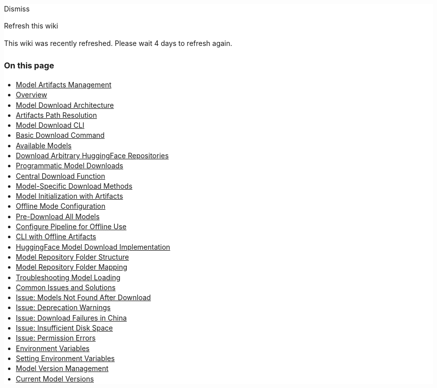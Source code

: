 Dismiss

Refresh this wiki

This wiki was recently refreshed. Please wait 4 days to refresh again.

### On this page

- [Model Artifacts Management](#model-artifacts-management.md)
- [Overview](#overview.md)
- [Model Download Architecture](#model-download-architecture.md)
- [Artifacts Path Resolution](#artifacts-path-resolution.md)
- [Model Download CLI](#model-download-cli.md)
- [Basic Download Command](#basic-download-command.md)
- [Available Models](#available-models.md)
- [Download Arbitrary HuggingFace Repositories](#download-arbitrary-huggingface-repositories.md)
- [Programmatic Model Downloads](#programmatic-model-downloads.md)
- [Central Download Function](#central-download-function.md)
- [Model-Specific Download Methods](#model-specific-download-methods.md)
- [Model Initialization with Artifacts](#model-initialization-with-artifacts.md)
- [Offline Mode Configuration](#offline-mode-configuration.md)
- [Pre-Download All Models](#pre-download-all-models.md)
- [Configure Pipeline for Offline Use](#configure-pipeline-for-offline-use.md)
- [CLI with Offline Artifacts](#cli-with-offline-artifacts.md)
- [HuggingFace Model Download Implementation](#huggingface-model-download-implementation.md)
- [Model Repository Folder Structure](#model-repository-folder-structure.md)
- [Model Repository Folder Mapping](#model-repository-folder-mapping.md)
- [Troubleshooting Model Loading](#troubleshooting-model-loading.md)
- [Common Issues and Solutions](#common-issues-and-solutions.md)
- [Issue: Models Not Found After Download](#issue-models-not-found-after-download.md)
- [Issue: Deprecation Warnings](#issue-deprecation-warnings.md)
- [Issue: Download Failures in China](#issue-download-failures-in-china.md)
- [Issue: Insufficient Disk Space](#issue-insufficient-disk-space.md)
- [Issue: Permission Errors](#issue-permission-errors.md)
- [Environment Variables](#environment-variables.md)
- [Setting Environment Variables](#setting-environment-variables.md)
- [Model Version Management](#model-version-management.md)
- [Current Model Versions](#current-model-versions.md)
